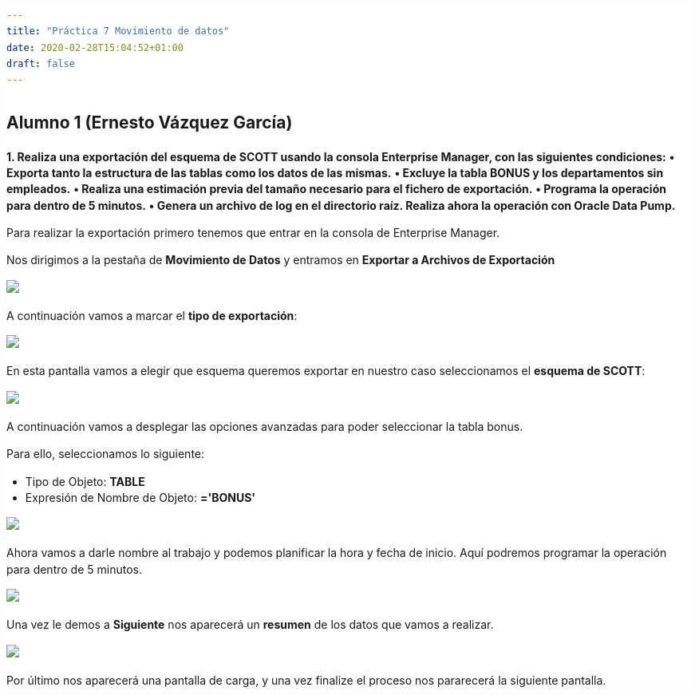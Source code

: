 ```yaml
---
title: "Práctica 7 Movimiento de datos"
date: 2020-02-28T15:04:52+01:00
draft: false
---
```


## Alumno 1 (Ernesto Vázquez García)

**1. Realiza una exportación del esquema de SCOTT usando la consola Enterprise Manager, con las siguientes condiciones:**
**• Exporta tanto la estructura de las tablas como los datos de las mismas.**
**• Excluye la tabla BONUS y los departamentos sin empleados.**
**• Realiza una estimación previa del tamaño necesario para el fichero de exportación.**
**• Programa la operación para dentro de 5 minutos.**
**• Genera un archivo de log en el directorio raíz.
Realiza ahora la operación con Oracle Data Pump.**

Para realizar la exportación primero tenemos que entrar en la consola de Enterprise Manager.

Nos dirigimos a la pestaña de **Movimiento de Datos** y entramos en **Exportar a Archivos de Exportación**

![](https://i.imgur.com/CDFjUSe.png)


A continuación vamos a marcar el **tipo de exportación**:

![](https://i.imgur.com/cxE91Do.png)

En esta pantalla vamos a elegir que esquema queremos exportar en nuestro caso seleccionamos el **esquema de SCOTT**:

![](https://i.imgur.com/SFhR3ek.png)

A continuación vamos a desplegar las opciones avanzadas para poder seleccionar la tabla bonus.

Para ello, seleccionamos lo siguiente:

- Tipo de Objeto: **TABLE**
- Expresión de Nombre de Objeto: **='BONUS'**

![](https://i.imgur.com/etrojbm.png)

Ahora vamos a darle nombre al trabajo y podemos planificar la hora y fecha de inicio. Aquí podremos programar la operación para dentro de 5 minutos.

![](https://i.imgur.com/oy4mEPJ.png)

Una vez le demos a **Siguiente** nos aparecerá un **resumen** de los datos que vamos a realizar.

![](https://i.imgur.com/5zhoCam.png)

Por último nos aparecerá una pantalla de carga, y una vez finalize el proceso nos pararecerá la siguiente pantalla.
